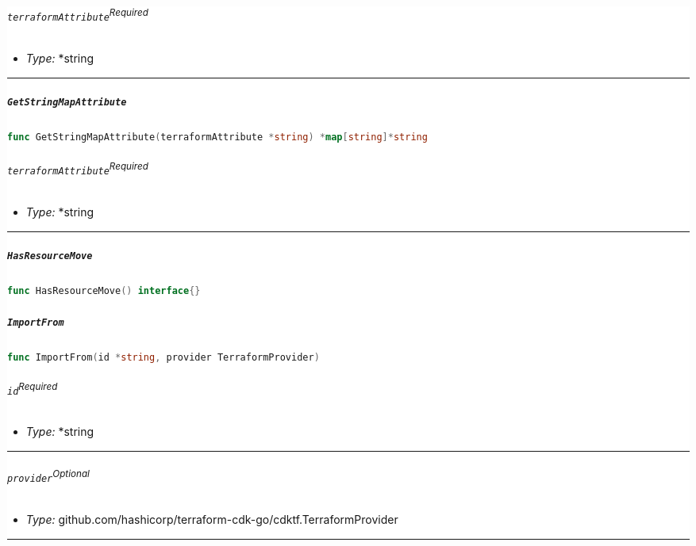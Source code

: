 ###### `terraformAttribute`<sup>Required</sup> <a name="terraformAttribute" id="@cdktf/provider-azurerm.linuxVirtualMachineScaleSet.LinuxVirtualMachineScaleSet.getStringAttribute.parameter.terraformAttribute"></a>

- *Type:* *string

---

##### `GetStringMapAttribute` <a name="GetStringMapAttribute" id="@cdktf/provider-azurerm.linuxVirtualMachineScaleSet.LinuxVirtualMachineScaleSet.getStringMapAttribute"></a>

```go
func GetStringMapAttribute(terraformAttribute *string) *map[string]*string
```

###### `terraformAttribute`<sup>Required</sup> <a name="terraformAttribute" id="@cdktf/provider-azurerm.linuxVirtualMachineScaleSet.LinuxVirtualMachineScaleSet.getStringMapAttribute.parameter.terraformAttribute"></a>

- *Type:* *string

---

##### `HasResourceMove` <a name="HasResourceMove" id="@cdktf/provider-azurerm.linuxVirtualMachineScaleSet.LinuxVirtualMachineScaleSet.hasResourceMove"></a>

```go
func HasResourceMove() interface{}
```

##### `ImportFrom` <a name="ImportFrom" id="@cdktf/provider-azurerm.linuxVirtualMachineScaleSet.LinuxVirtualMachineScaleSet.importFrom"></a>

```go
func ImportFrom(id *string, provider TerraformProvider)
```

###### `id`<sup>Required</sup> <a name="id" id="@cdktf/provider-azurerm.linuxVirtualMachineScaleSet.LinuxVirtualMachineScaleSet.importFrom.parameter.id"></a>

- *Type:* *string

---

###### `provider`<sup>Optional</sup> <a name="provider" id="@cdktf/provider-azurerm.linuxVirtualMachineScaleSet.LinuxVirtualMachineScaleSet.importFrom.parameter.provider"></a>

- *Type:* github.com/hashicorp/terraform-cdk-go/cdktf.TerraformProvider

---
